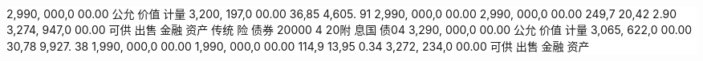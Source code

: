 2,990,
000,0
00.00
公允
价值
计量
3,200,
197,0
00.00
36,85
4,605.
91
2,990,
000,0
00.00
2,990,
000,0
00.00
249,7
20,42
2.90
3,274,
947,0
00.00
可供
出售
金融
资产
传统
险
债券
20000
4
20附
息国
债04
3,290,
000,0
00.00
公允
价值
计量
3,065,
622,0
00.00
30,78
9,927.
38
1,990,
000,0
00.00
1,990,
000,0
00.00
114,9
13,95
0.34
3,272,
234,0
00.00
可供
出售
金融
资产
